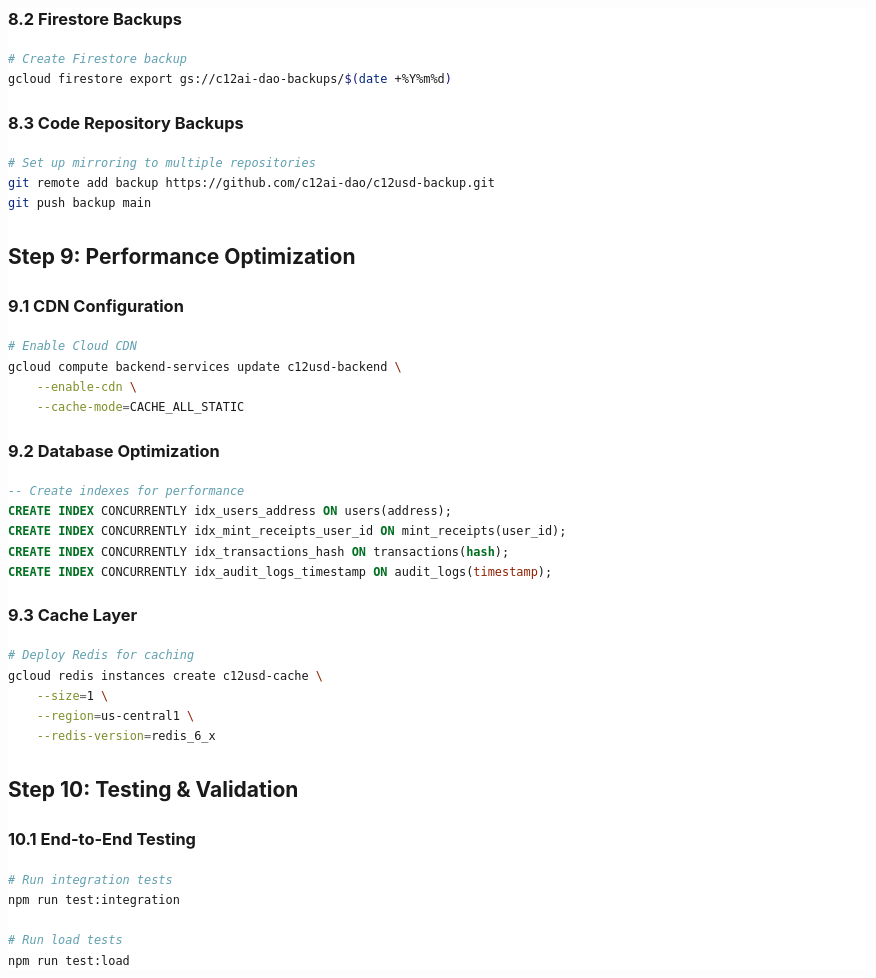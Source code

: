 ### 8.2 Firestore Backups

```bash
# Create Firestore backup
gcloud firestore export gs://c12ai-dao-backups/$(date +%Y%m%d)
```

### 8.3 Code Repository Backups

```bash
# Set up mirroring to multiple repositories
git remote add backup https://github.com/c12ai-dao/c12usd-backup.git
git push backup main
```

## Step 9: Performance Optimization

### 9.1 CDN Configuration

```bash
# Enable Cloud CDN
gcloud compute backend-services update c12usd-backend \
    --enable-cdn \
    --cache-mode=CACHE_ALL_STATIC
```

### 9.2 Database Optimization

```sql
-- Create indexes for performance
CREATE INDEX CONCURRENTLY idx_users_address ON users(address);
CREATE INDEX CONCURRENTLY idx_mint_receipts_user_id ON mint_receipts(user_id);
CREATE INDEX CONCURRENTLY idx_transactions_hash ON transactions(hash);
CREATE INDEX CONCURRENTLY idx_audit_logs_timestamp ON audit_logs(timestamp);
```

### 9.3 Cache Layer

```bash
# Deploy Redis for caching
gcloud redis instances create c12usd-cache \
    --size=1 \
    --region=us-central1 \
    --redis-version=redis_6_x
```

## Step 10: Testing & Validation

### 10.1 End-to-End Testing

```bash
# Run integration tests
npm run test:integration

# Run load tests
npm run test:load
```
